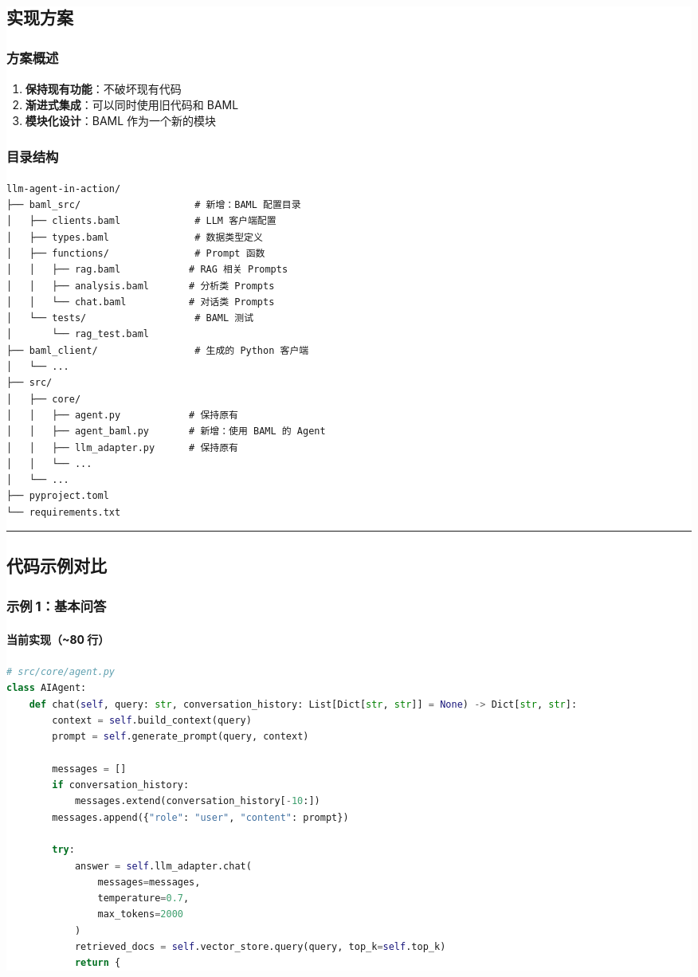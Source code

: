 
## 实现方案

### 方案概述

1. **保持现有功能**：不破坏现有代码
2. **渐进式集成**：可以同时使用旧代码和 BAML
3. **模块化设计**：BAML 作为一个新的模块

### 目录结构

```
llm-agent-in-action/
├── baml_src/                    # 新增：BAML 配置目录
│   ├── clients.baml             # LLM 客户端配置
│   ├── types.baml               # 数据类型定义
│   ├── functions/               # Prompt 函数
│   │   ├── rag.baml            # RAG 相关 Prompts
│   │   ├── analysis.baml       # 分析类 Prompts
│   │   └── chat.baml           # 对话类 Prompts
│   └── tests/                   # BAML 测试
│       └── rag_test.baml
├── baml_client/                 # 生成的 Python 客户端
│   └── ...
├── src/
│   ├── core/
│   │   ├── agent.py            # 保持原有
│   │   ├── agent_baml.py       # 新增：使用 BAML 的 Agent
│   │   ├── llm_adapter.py      # 保持原有
│   │   └── ...
│   └── ...
├── pyproject.toml
└── requirements.txt
```

---

## 代码示例对比

### 示例 1：基本问答

#### 当前实现（~80 行）
```python
# src/core/agent.py
class AIAgent:
    def chat(self, query: str, conversation_history: List[Dict[str, str]] = None) -> Dict[str, str]:
        context = self.build_context(query)
        prompt = self.generate_prompt(query, context)
        
        messages = []
        if conversation_history:
            messages.extend(conversation_history[-10:])
        messages.append({"role": "user", "content": prompt})
        
        try:
            answer = self.llm_adapter.chat(
                messages=messages,
                temperature=0.7,
                max_tokens=2000
            )
            retrieved_docs = self.vector_store.query(query, top_k=self.top_k)
            return {
```